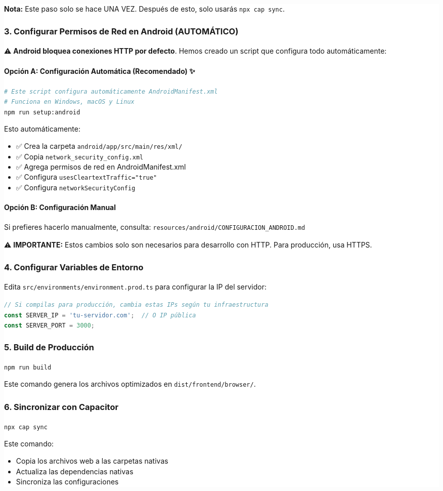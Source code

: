 **Nota:** Este paso solo se hace UNA VEZ. Después de esto, solo usarás `npx cap sync`.

### 3. Configurar Permisos de Red en Android (AUTOMÁTICO)

⚠️ **Android bloquea conexiones HTTP por defecto**. Hemos creado un script que configura todo automáticamente:

#### Opción A: Configuración Automática (Recomendado) ✨

```bash
# Este script configura automáticamente AndroidManifest.xml
# Funciona en Windows, macOS y Linux
npm run setup:android
```

Esto automáticamente:
- ✅ Crea la carpeta `android/app/src/main/res/xml/`
- ✅ Copia `network_security_config.xml`
- ✅ Agrega permisos de red en AndroidManifest.xml
- ✅ Configura `usesCleartextTraffic="true"`
- ✅ Configura `networkSecurityConfig`

#### Opción B: Configuración Manual

Si prefieres hacerlo manualmente, consulta: `resources/android/CONFIGURACION_ANDROID.md`

⚠️ **IMPORTANTE:** Estos cambios solo son necesarios para desarrollo con HTTP. Para producción, usa HTTPS.

### 4. Configurar Variables de Entorno

Edita `src/environments/environment.prod.ts` para configurar la IP del servidor:

```typescript
// Si compilas para producción, cambia estas IPs según tu infraestructura
const SERVER_IP = 'tu-servidor.com';  // O IP pública
const SERVER_PORT = 3000;
```

### 5. Build de Producción

```bash
npm run build
```

Este comando genera los archivos optimizados en `dist/frontend/browser/`.

### 6. Sincronizar con Capacitor

```bash
npx cap sync
```

Este comando:
- Copia los archivos web a las carpetas nativas
- Actualiza las dependencias nativas
- Sincroniza las configuraciones
